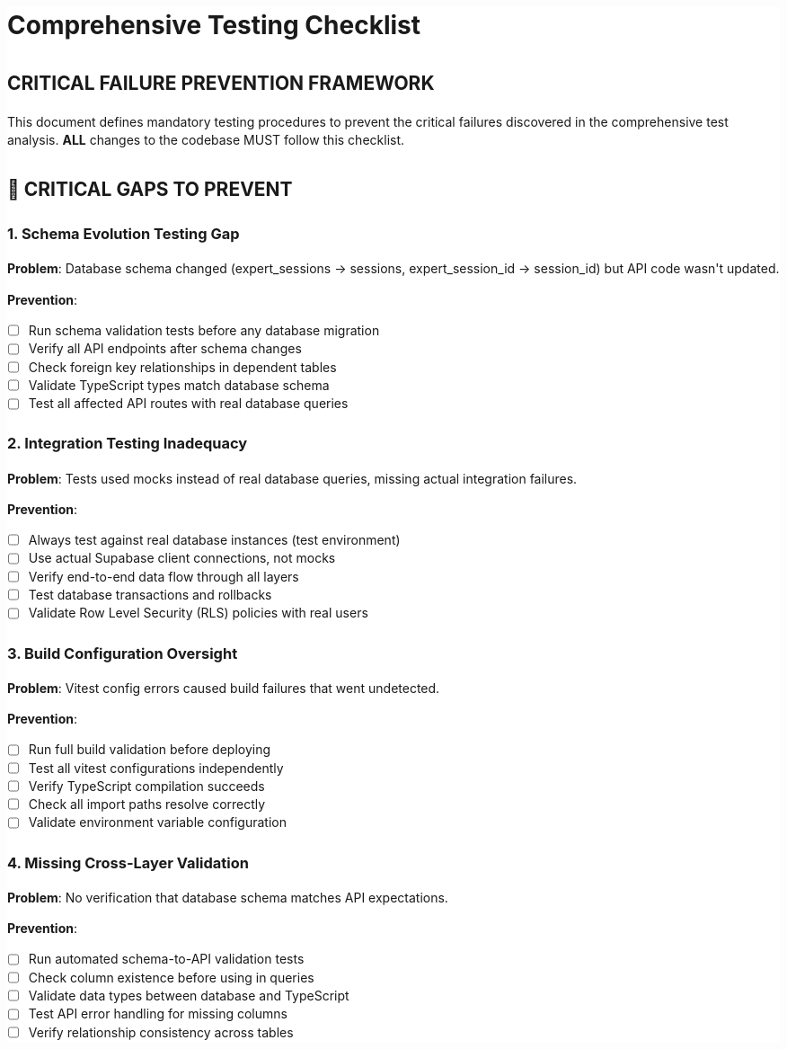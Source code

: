 # Comprehensive Testing Checklist

## CRITICAL FAILURE PREVENTION FRAMEWORK

This document defines mandatory testing procedures to prevent the critical failures discovered in the comprehensive test analysis. **ALL** changes to the codebase MUST follow this checklist.

## 🚨 CRITICAL GAPS TO PREVENT

### 1. Schema Evolution Testing Gap
**Problem**: Database schema changed (expert_sessions → sessions, expert_session_id → session_id) but API code wasn't updated.

**Prevention**:
- [ ] Run schema validation tests before any database migration
- [ ] Verify all API endpoints after schema changes
- [ ] Check foreign key relationships in dependent tables
- [ ] Validate TypeScript types match database schema
- [ ] Test all affected API routes with real database queries

### 2. Integration Testing Inadequacy
**Problem**: Tests used mocks instead of real database queries, missing actual integration failures.

**Prevention**:
- [ ] Always test against real database instances (test environment)
- [ ] Use actual Supabase client connections, not mocks
- [ ] Verify end-to-end data flow through all layers
- [ ] Test database transactions and rollbacks
- [ ] Validate Row Level Security (RLS) policies with real users

### 3. Build Configuration Oversight
**Problem**: Vitest config errors caused build failures that went undetected.

**Prevention**:
- [ ] Run full build validation before deploying
- [ ] Test all vitest configurations independently
- [ ] Verify TypeScript compilation succeeds
- [ ] Check all import paths resolve correctly
- [ ] Validate environment variable configuration

### 4. Missing Cross-Layer Validation
**Problem**: No verification that database schema matches API expectations.

**Prevention**:
- [ ] Run automated schema-to-API validation tests
- [ ] Check column existence before using in queries
- [ ] Validate data types between database and TypeScript
- [ ] Test API error handling for missing columns
- [ ] Verify relationship consistency across tables
